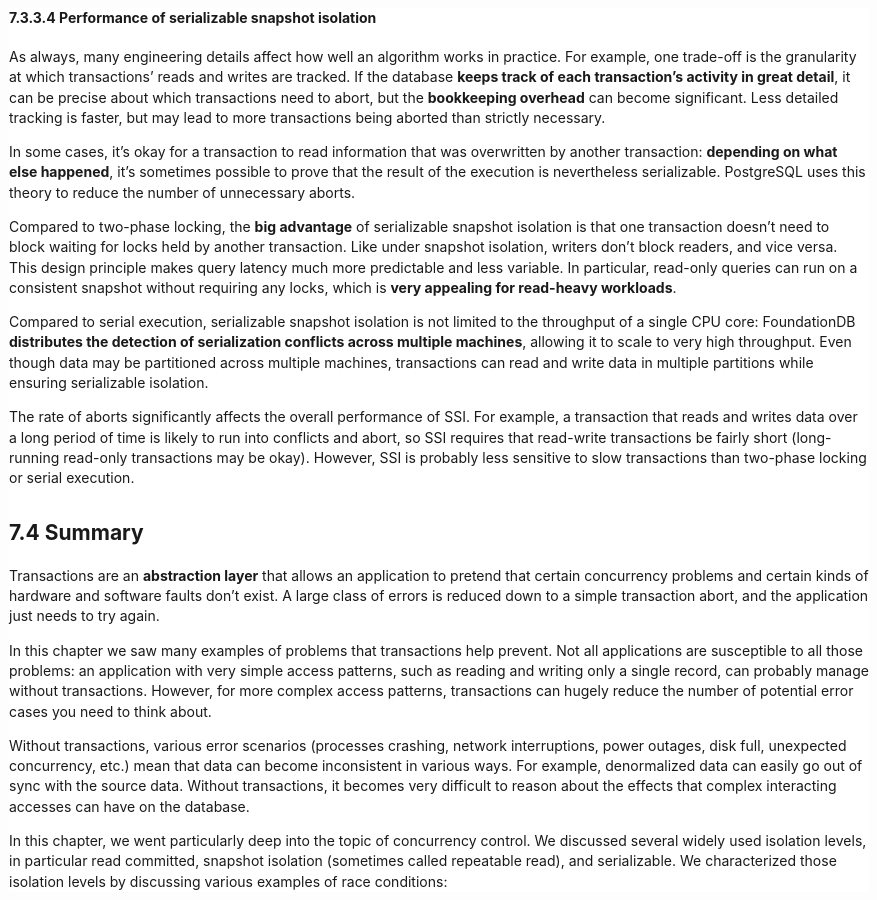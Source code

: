 #### 7.3.3.4 Performance of serializable snapshot isolation

As always, many engineering details affect how well an algorithm works in practice. For example, one trade-off is the granularity at which transactions’ reads and writes are tracked. If the database **keeps track of each transaction’s activity in great detail**, it can be precise about which transactions need to abort, but the **bookkeeping overhead** can become significant. Less detailed tracking is faster, but may lead to more transactions being aborted than strictly necessary.

In some cases, it’s okay for a transaction to read information that was overwritten by another transaction: **depending on what else happened**, it’s sometimes possible to prove that the result of the execution is nevertheless serializable. PostgreSQL uses this theory to reduce the number of unnecessary aborts.

Compared to two-phase locking, the **big advantage** of serializable snapshot isolation is that one transaction doesn’t need to block waiting for locks held by another transaction. Like under snapshot isolation, writers don’t block readers, and vice versa. This design principle makes query latency much more predictable and less variable. In particular, read-only queries can run on a consistent snapshot without requiring any locks, which is **very appealing for read-heavy workloads**.

Compared to serial execution, serializable snapshot isolation is not limited to the throughput of a single CPU core: FoundationDB **distributes the detection of serialization conflicts across multiple machines**, allowing it to scale to very high throughput. Even though data may be partitioned across multiple machines, transactions can read and write data in multiple partitions while ensuring serializable isolation.

The rate of aborts significantly affects the overall performance of SSI. For example, a transaction that reads and writes data over a long period of time is likely to run into conflicts and abort, so SSI requires that read-write transactions be fairly short (long-running read-only transactions may be okay). However, SSI is probably less sensitive to slow transactions than two-phase locking or serial execution.

## 7.4 Summary

Transactions are an **abstraction layer** that allows an application to pretend that certain concurrency problems and certain kinds of hardware and software faults don’t exist. A large class of errors is reduced down to a simple transaction abort, and the application just needs to try again.

In this chapter we saw many examples of problems that transactions help prevent. Not all applications are susceptible to all those problems: an application with very simple access patterns, such as reading and writing only a single record, can probably manage without transactions. However, for more complex access patterns, transactions can hugely reduce the number of potential error cases you need to think about.

Without transactions, various error scenarios (processes crashing, network interruptions, power outages, disk full, unexpected concurrency, etc.) mean that data can become inconsistent in various ways. For example, denormalized data can easily go out of sync with the source data. Without transactions, it becomes very difficult to reason about the effects that complex interacting accesses can have on the database.

In this chapter, we went particularly deep into the topic of concurrency control. We discussed several widely used isolation levels, in particular read committed, snapshot isolation (sometimes called repeatable read), and serializable. We characterized those isolation levels by discussing various examples of race conditions:
